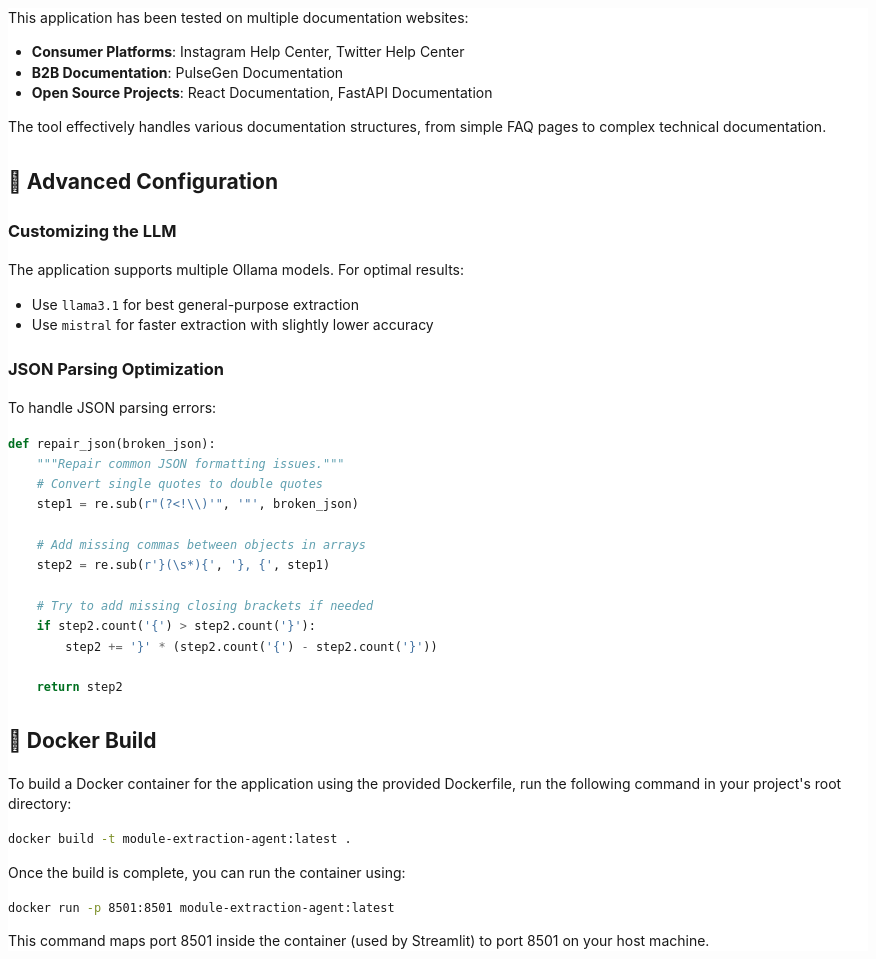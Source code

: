 This application has been tested on multiple documentation websites:

- **Consumer Platforms**: Instagram Help Center, Twitter Help Center
- **B2B Documentation**: PulseGen Documentation
- **Open Source Projects**: React Documentation, FastAPI Documentation

The tool effectively handles various documentation structures, from simple FAQ pages to complex technical documentation.

## 🔧 Advanced Configuration

### Customizing the LLM

The application supports multiple Ollama models. For optimal results:

- Use `llama3.1` for best general-purpose extraction
- Use `mistral` for faster extraction with slightly lower accuracy

### JSON Parsing Optimization

To handle JSON parsing errors:

```python
def repair_json(broken_json):
    """Repair common JSON formatting issues."""
    # Convert single quotes to double quotes
    step1 = re.sub(r"(?<!\\)'", '"', broken_json)

    # Add missing commas between objects in arrays
    step2 = re.sub(r'}(\s*){', '}, {', step1)

    # Try to add missing closing brackets if needed
    if step2.count('{') > step2.count('}'):
        step2 += '}' * (step2.count('{') - step2.count('}'))

    return step2
```

## 🐳 Docker Build

To build a Docker container for the application using the provided Dockerfile, run the following command in your project's root directory:

```bash
docker build -t module-extraction-agent:latest .
```

Once the build is complete, you can run the container using:

```bash
docker run -p 8501:8501 module-extraction-agent:latest
```

This command maps port 8501 inside the container (used by Streamlit) to port 8501 on your host machine.
